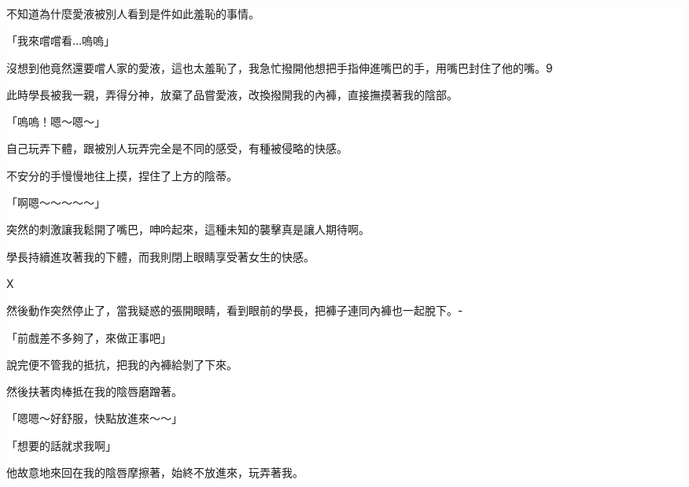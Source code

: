 

不知道為什麼愛液被別人看到是件如此羞恥的事情。





「我來嚐嚐看...嗚嗚」



沒想到他竟然還要嚐人家的愛液，這也太羞恥了，我急忙撥開他想把手指伸進嘴巴的手，用嘴巴封住了他的嘴。9



此時學長被我一親，弄得分神，放棄了品嘗愛液，改換撥開我的內褲，直接撫摸著我的陰部。



「嗚嗚！嗯～嗯～」





自己玩弄下體，跟被別人玩弄完全是不同的感受，有種被侵略的快感。



不安分的手慢慢地往上摸，捏住了上方的陰蒂。



「啊嗯～～～～～」





突然的刺激讓我鬆開了嘴巴，呻吟起來，這種未知的襲擊真是讓人期待啊。



學長持續進攻著我的下體，而我則閉上眼睛享受著女生的快感。

X



然後動作突然停止了，當我疑惑的張開眼睛，看到眼前的學長，把褲子連同內褲也一起脫下。-



「前戲差不多夠了，來做正事吧」





說完便不管我的抵抗，把我的內褲給剝了下來。



然後扶著肉棒抵在我的陰唇磨蹭著。





「嗯嗯～好舒服，快點放進來～～」



「想要的話就求我啊」



他故意地來回在我的陰唇摩擦著，始終不放進來，玩弄著我。
